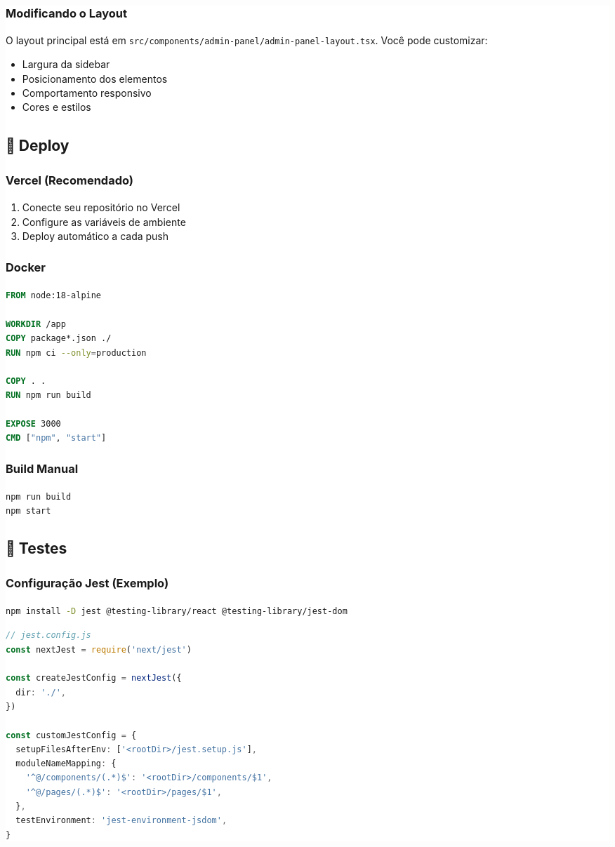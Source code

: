 ```typescript
```

### Modificando o Layout
O layout principal está em `src/components/admin-panel/admin-panel-layout.tsx`. Você pode customizar:
- Largura da sidebar
- Posicionamento dos elementos
- Comportamento responsivo
- Cores e estilos

## 🚀 Deploy

### Vercel (Recomendado)
1. Conecte seu repositório no Vercel
2. Configure as variáveis de ambiente
3. Deploy automático a cada push

### Docker
```dockerfile
FROM node:18-alpine

WORKDIR /app
COPY package*.json ./
RUN npm ci --only=production

COPY . .
RUN npm run build

EXPOSE 3000
CMD ["npm", "start"]
```

### Build Manual
```bash
npm run build
npm start
```

## 🧪 Testes

### Configuração Jest (Exemplo)
```bash
npm install -D jest @testing-library/react @testing-library/jest-dom
```

```typescript
// jest.config.js
const nextJest = require('next/jest')

const createJestConfig = nextJest({
  dir: './',
})

const customJestConfig = {
  setupFilesAfterEnv: ['<rootDir>/jest.setup.js'],
  moduleNameMapping: {
    '^@/components/(.*)$': '<rootDir>/components/$1',
    '^@/pages/(.*)$': '<rootDir>/pages/$1',
  },
  testEnvironment: 'jest-environment-jsdom',
}

```